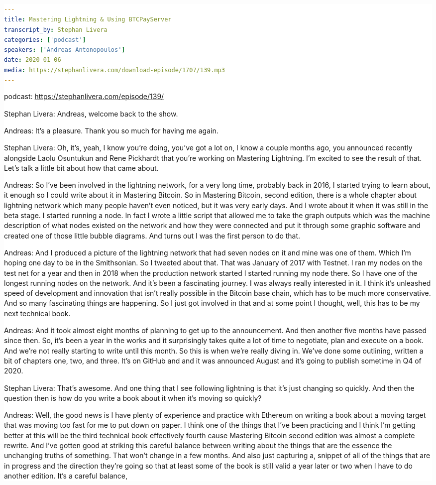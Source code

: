 ```yaml
---
title: Mastering Lightning & Using BTCPayServer
transcript_by: Stephan Livera
categories: ['podcast']
speakers: ['Andreas Antonopoulos']
date: 2020-01-06
media: https://stephanlivera.com/download-episode/1707/139.mp3
---
```

podcast: https://stephanlivera.com/episode/139/

Stephan Livera: Andreas, welcome back to the show.

Andreas: It’s a pleasure. Thank you so much for having me again.

Stephan Livera: Oh, it’s, yeah, I know you’re doing, you’ve got a lot on, I know a couple months ago, you announced recently alongside Laolu Osuntukun and Rene Pickhardt that you’re working on Mastering Lightning. I’m excited to see the result of that. Let’s talk a little bit about how that came about.

Andreas: So I’ve been involved in the lightning network, for a very long time, probably back in 2016, I started trying to learn about, it enough so I could write about it in Mastering Bitcoin. So in Mastering Bitcoin, second edition, there is a whole chapter about lightning network which many people haven’t even noticed, but it was very early days. And I wrote about it when it was still in the beta stage. I started running a node. In fact I wrote a little script that allowed me to take the graph outputs which was the machine description of what nodes existed on the network and how they were connected and put it through some graphic software and created one of those little bubble diagrams. And turns out I was the first person to do that.

Andreas: And I produced a picture of the lightning network that had seven nodes on it and mine was one of them. Which I’m hoping one day to be in the Smithsonian. So I tweeted about that. That was January of 2017 with Testnet. I ran my nodes on the test net for a year and then in 2018 when the production network started I started running my node there. So I have one of the longest running nodes on the network. And it’s been a fascinating journey. I was always really interested in it. I think it’s unleashed speed of development and innovation that isn’t really possible in the Bitcoin base chain, which has to be much more conservative. And so many fascinating things are happening. So I just got involved in that and at some point I thought, well, this has to be my next technical book.

Andreas: And it took almost eight months of planning to get up to the announcement. And then another five months have passed since then. So, it’s been a year in the works and it surprisingly takes quite a lot of time to negotiate, plan and execute on a book. And we’re not really starting to write until this month. So this is when we’re really diving in. We’ve done some outlining, written a bit of chapters one, two, and three. It’s on GitHub and and it was announced August and it’s going to publish sometime in Q4 of 2020.

Stephan Livera: That’s awesome. And one thing that I see following lightning is that it’s just changing so quickly. And then the question then is how do you write a book about it when it’s moving so quickly?

Andreas: Well, the good news is I have plenty of experience and practice with Ethereum on writing a book about a moving target that was moving too fast for me to put down on paper. I think one of the things that I’ve been practicing and I think I’m getting better at this will be the third technical book effectively fourth cause Mastering Bitcoin second edition was almost a complete rewrite. And I’ve gotten good at striking this careful balance between writing about the things that are the essence the unchanging truths of something. That won’t change in a few months. And also just capturing a, snippet of all of the things that are in progress and the direction they’re going so that at least some of the book is still valid a year later or two when I have to do another edition. It’s a careful balance,
